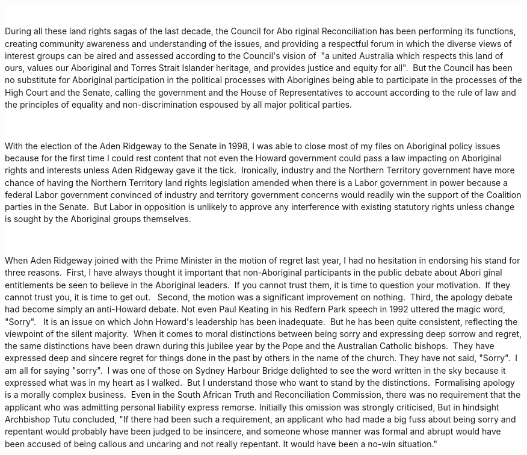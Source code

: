   

  During all these land rights sagas of the last decade, the Council 
for Abo  riginal 
Reconciliation has been performing its functions, creating community 
awareness and understanding of the issues, and providing a respectful 
forum in which the diverse views of interest groups can be aired and 
assessed according to the Council's vision of  "a united Australia 
which respects this land of ours, values our Aboriginal and Torres Strait 
Islander heritage, and provides justice and equity for all".  
But the Council has been no substitute for Aboriginal participation 
in the political processes with Aborigines being able to participate 
in the processes of the High Court and the Senate, calling the government 
and the House of Representatives to account according to the rule of 
law and the principles of equality and non-discrimination espoused by 
all major political parties.

  

  With the election of the Aden Ridgeway to the Senate in 1998, I was 
able to close most of my files on Aboriginal policy issues because for 
the first time I could rest content that not even the Howard government 
could pass a   law impacting on Aboriginal rights and interests unless Aden Ridgeway 
gave it the tick.  Ironically, industry and the Northern Territory 
government have more chance of having the Northern Territory land rights 
legislation amended when there is a Labor government in power because 
a federal Labor government convinced of industry and territory government 
concerns would readily win the support of the Coalition parties in the 
Senate.  But Labor in opposition is unlikely to approve any interference 
with existing statutory rights unless change is sought by the Aboriginal 
groups themselves.  

  

  When Aden Ridgeway joined with the Prime Minister in the motion of 
regret last year, I had no hesitation in endorsing his stand for three 
reasons.  First, I have always thought it important that non-Aboriginal 
participants in the public debate about Abori  ginal entitlements be seen to believe in the Aboriginal leaders.  
If you cannot trust them, it is time to question your motivation.  
If they cannot trust you, it is time to get out.   Second, 
the motion was a significant improvement on nothing.  Third, the 
apology debate had become simply an anti-Howard debate. Not even Paul 
Keating in his Redfern Park speech in 1992 uttered the magic word, "Sorry".   
It is an issue on which John Howard's leadership has been inadequate.  
But he has been quite consistent, reflecting the viewpoint of the silent 
majority.  When it comes to moral distinctions between being sorry 
and expressing deep sorrow and regret, the same distinctions have been 
drawn during this jubilee year by the Pope and the Australian Catholic 
bishops.  They have expressed deep and sincere regret for things 
done in the past by others in the name of the church. They have not 
said, "Sorry".  I am all for saying "sorry".  
I was one of those on Sydney Harbour Bridge delighted to see the word 
written in the sky because it expressed what was in my heart as I walked.  
But I understand those who want to stand by the distinctions.  
Formalising apology is a morally complex business.  Even in the 
South African Truth and Reconciliation Commission, there was no requirement 
that the applicant who was admitting personal liability express remorse. 
Initially this omission was strongly criticised, But in hindsight Archbishop 
Tutu concluded, "If there had been such a requirement, an applicant 
who had made a big fuss about being sorry and repentant would probably 
have been judged to be insincere, and someone whose manner was formal 
and abrupt would have been accused of being callous and uncaring and 
not really repentant. It would have been a no-win situation." 
